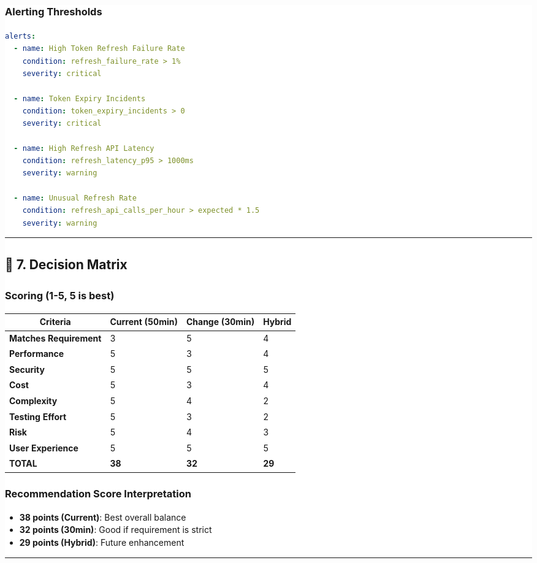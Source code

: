 ### Alerting Thresholds

```yaml
alerts:
  - name: High Token Refresh Failure Rate
    condition: refresh_failure_rate > 1%
    severity: critical
    
  - name: Token Expiry Incidents
    condition: token_expiry_incidents > 0
    severity: critical
    
  - name: High Refresh API Latency
    condition: refresh_latency_p95 > 1000ms
    severity: warning
    
  - name: Unusual Refresh Rate
    condition: refresh_api_calls_per_hour > expected * 1.5
    severity: warning
```

---

## 🎯 7. Decision Matrix

### Scoring (1-5, 5 is best)

| Criteria | Current (50min) | Change (30min) | Hybrid |
|----------|----------------|----------------|--------|
| **Matches Requirement** | 3 | 5 | 4 |
| **Performance** | 5 | 3 | 4 |
| **Security** | 5 | 5 | 5 |
| **Cost** | 5 | 3 | 4 |
| **Complexity** | 5 | 4 | 2 |
| **Testing Effort** | 5 | 3 | 2 |
| **Risk** | 5 | 4 | 3 |
| **User Experience** | 5 | 5 | 5 |
| **TOTAL** | **38** | **32** | **29** |

### Recommendation Score Interpretation

- **38 points (Current)**: Best overall balance
- **32 points (30min)**: Good if requirement is strict
- **29 points (Hybrid)**: Future enhancement

---